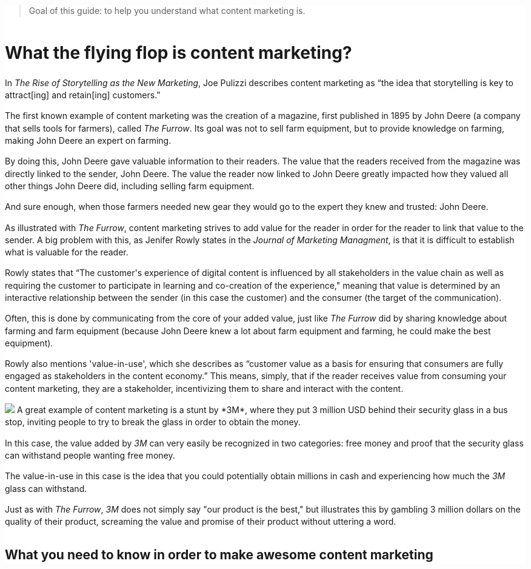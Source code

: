 > Goal of this guide: to help you understand what content marketing is.

# What the flying flop is content marketing?

In *The Rise of Storytelling as the New Marketing*, Joe Pulizzi describes content marketing as “the idea that storytelling is key to attract[ing] and retain[ing] customers.”

The first known example of content marketing was the creation of a magazine, first published in 1895 by John Deere (a company that sells tools for farmers), called *The Furrow*. Its goal was not to sell farm equipment, but to provide knowledge on farming, making John Deere an expert on farming.

By doing this, John Deere gave valuable information to their readers. The value that the readers received from the magazine was directly linked to the sender, John Deere. The value the reader now linked to John Deere greatly impacted how they valued all other things John Deere did, including selling farm equipment.

And sure enough, when those farmers needed new gear they would go to the expert they knew and trusted: John Deere.

As illustrated with *The Furrow*, content marketing strives to add value for the reader in order for the reader to link that value to the sender. A big problem with this, as Jenifer Rowly states in the *Journal of Marketing Managment*, is that it is difficult to establish what is valuable for the reader.

Rowly states that “The customer's experience of digital content is influenced by all stakeholders in the value chain as well as requiring the customer to participate in learning and co-creation of the experience," meaning that value is determined by an interactive relationship between the sender (in this case the customer) and the consumer (the target of the communication).

Often, this is done by communicating from the core of your added value, just like *The Furrow* did by sharing knowledge about farming and farm equipment (because John Deere knew a lot about farm equipment and farming, he could make the best equipment).

Rowly also mentions 'value-in-use', which she describes as “customer value as a basis for ensuring that consumers are fully engaged as stakeholders in the content economy.” This means, simply, that if the reader receives value from consuming your content marketing, they are a stakeholder, incentivizing them to share and interact with the content.

<img src="https://s-media-cache-ak0.pinimg.com/736x/76/96/04/7696041b4420a3a6664492751a76c5da.jpg" width="100%">
A great example of content marketing is a stunt by *3M*, where they put 3 million USD behind their security glass in a bus stop, inviting people to try to break the glass in order to obtain the money.

In this case, the value added by *3M* can very easily be recognized in two categories: free money and proof that the security glass can withstand people wanting free money.

The value-in-use in this case is the idea that you could potentially obtain millions in cash and experiencing how much the *3M* glass can withstand.

Just as with *The Furrow*, *3M* does not simply say "our product is the best," but illustrates this by gambling 3 million dollars on the quality of their product, screaming the value and promise of their product without uttering a word.

## What you need to know in order to make awesome content marketing
